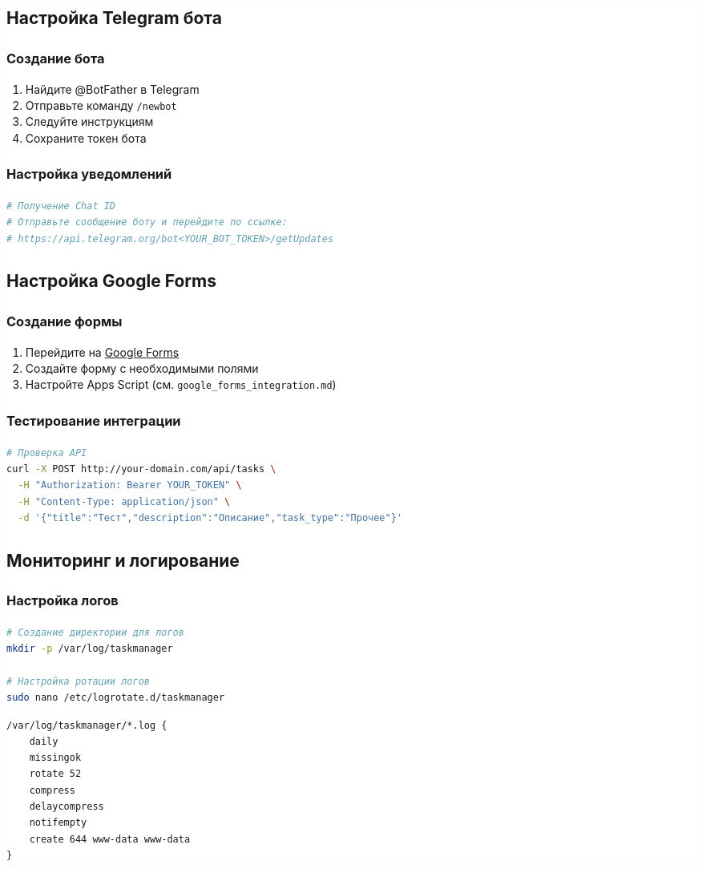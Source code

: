 ## Настройка Telegram бота

### Создание бота

1. Найдите @BotFather в Telegram
2. Отправьте команду `/newbot`
3. Следуйте инструкциям
4. Сохраните токен бота

### Настройка уведомлений

```bash
# Получение Chat ID
# Отправьте сообщение боту и перейдите по ссылке:
# https://api.telegram.org/bot<YOUR_BOT_TOKEN>/getUpdates
```

## Настройка Google Forms

### Создание формы

1. Перейдите на [Google Forms](https://forms.google.com)
2. Создайте форму с необходимыми полями
3. Настройте Apps Script (см. `google_forms_integration.md`)

### Тестирование интеграции

```bash
# Проверка API
curl -X POST http://your-domain.com/api/tasks \
  -H "Authorization: Bearer YOUR_TOKEN" \
  -H "Content-Type: application/json" \
  -d '{"title":"Тест","description":"Описание","task_type":"Прочее"}'
```

## Мониторинг и логирование

### Настройка логов

```bash
# Создание директории для логов
mkdir -p /var/log/taskmanager

# Настройка ротации логов
sudo nano /etc/logrotate.d/taskmanager
```

```
/var/log/taskmanager/*.log {
    daily
    missingok
    rotate 52
    compress
    delaycompress
    notifempty
    create 644 www-data www-data
}
```
